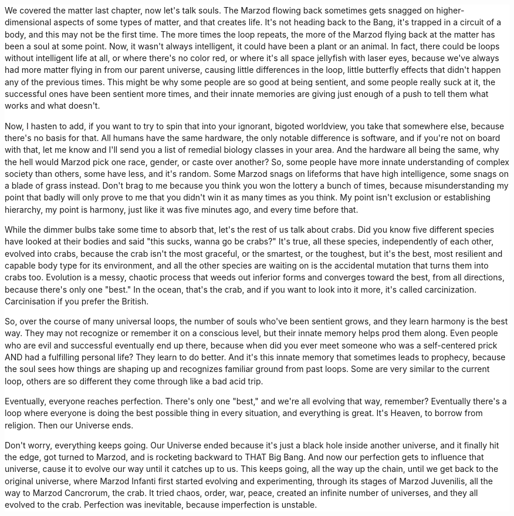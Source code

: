 We covered the matter last chapter, now let's talk souls. The Marzod flowing back sometimes gets snagged on higher-dimensional aspects of some types of matter, and that creates life. It's not heading back to the Bang, it's trapped in a circuit of a body, and this may not be the first time. The more times the loop repeats, the more of the Marzod flying back at the matter has been a soul at some point. Now, it wasn't always intelligent, it could have been a plant or an animal. In fact, there could be loops without intelligent life at all, or where there's no color red, or where it's all space jellyfish with laser eyes, because we've always had more matter flying in from our parent universe, causing little differences in the loop, little butterfly effects that didn't happen any of the previous times. This might be why some people are so good at being sentient, and some people really suck at it, the successful ones have been sentient more times, and their innate memories are giving just enough of a push to tell them what works and what doesn't.

Now, I hasten to add, if you want to try to spin that into your ignorant, bigoted worldview, you take that somewhere else, because there's no basis for that. All humans have the same hardware, the only notable difference is software, and if you're not on board with that, let me know and I'll send you a list of remedial biology classes in your area. And the hardware all being the same, why the hell would Marzod pick one race, gender, or caste over another? So, some people have more innate understanding of complex society than others, some have less, and it's random. Some Marzod snags on lifeforms that have high intelligence, some snags on a blade of grass instead. Don't brag to me because you think you won the lottery a bunch of times, because misunderstanding my point that badly will only prove to me that you didn't win it as many times as you think. My point isn't exclusion or establishing hierarchy, my point is harmony, just like it was five minutes ago, and every time before that.

While the dimmer bulbs take some time to absorb that, let's the rest of us talk about crabs. Did you know five different species have looked at their bodies and said "this sucks, wanna go be crabs?" It's true, all these species, independently of each other, evolved into crabs, because the crab isn't the most graceful, or the smartest, or the toughest, but it's the best, most resilient and capable body type for its environment, and all the other species are waiting on is the accidental mutation that turns them into crabs too. Evolution is a messy, chaotic process that weeds out inferior forms and converges toward the best, from all directions, because there's only one "best." In the ocean, that's the crab, and if you want to look into it more, it's called carcinization. Carcinisation if you prefer the British.

So, over the course of many universal loops, the number of souls who've been sentient grows, and they learn harmony is the best way. They may not recognize or remember it on a conscious level, but their innate memory helps prod them along. Even people who are evil and successful eventually end up there, because when did you ever meet someone who was a self-centered prick AND had a fulfilling personal life? They learn to do better. And it's this innate memory that sometimes leads to prophecy, because the soul sees how things are shaping up and recognizes familiar ground from past loops. Some are very similar to the current loop, others are so different they come through like a bad acid trip.

Eventually, everyone reaches perfection. There's only one "best," and we're all evolving that way, remember? Eventually there's a loop where everyone is doing the best possible thing in every situation, and everything is great. It's Heaven, to borrow from religion. Then our Universe ends.

Don't worry, everything keeps going. Our Universe ended because it's just a black hole inside another universe, and it finally hit the edge, got turned to Marzod, and is rocketing backward to THAT Big Bang. And now our perfection gets to influence that universe, cause it to evolve our way until it catches up to us. This keeps going, all the way up the chain, until we get back to the original universe, where Marzod Infanti first started evolving and experimenting, through its stages of Marzod Juvenilis, all the way to Marzod Cancrorum, the crab. It tried chaos, order, war, peace, created an infinite number of universes, and they all evolved to the crab. Perfection was inevitable, because imperfection is unstable.
